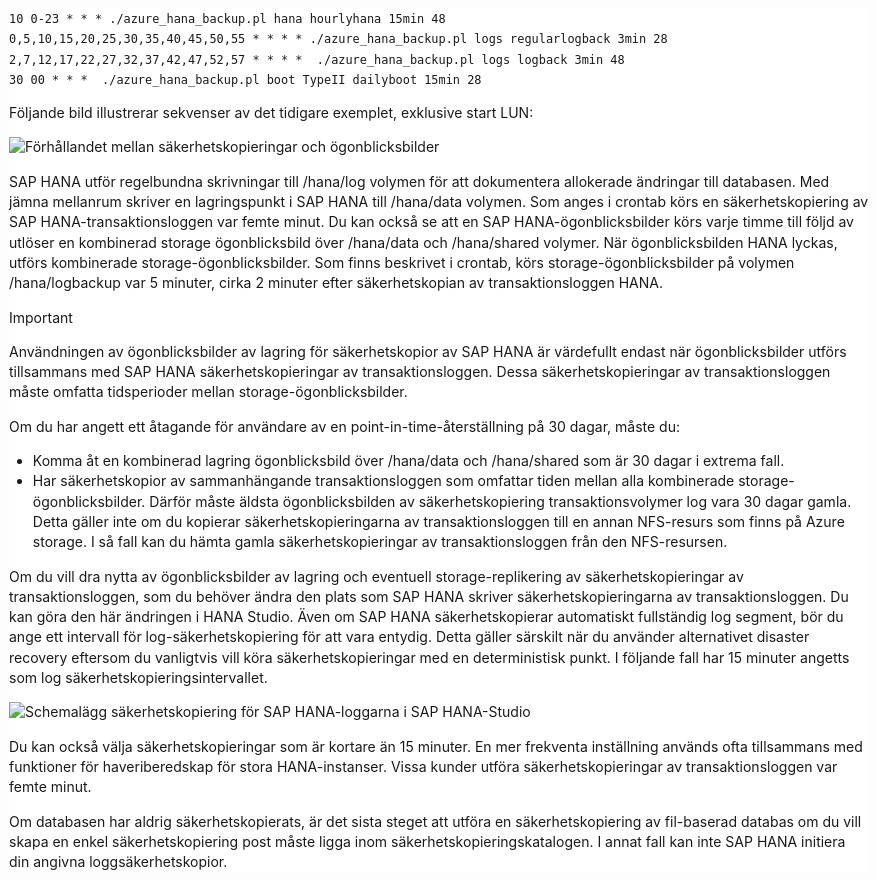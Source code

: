 ```
10 0-23 * * * ./azure_hana_backup.pl hana hourlyhana 15min 48
0,5,10,15,20,25,30,35,40,45,50,55 * * * * ./azure_hana_backup.pl logs regularlogback 3min 28
2,7,12,17,22,27,32,37,42,47,52,57 * * * *  ./azure_hana_backup.pl logs logback 3min 48
30 00 * * *  ./azure_hana_backup.pl boot TypeII dailyboot 15min 28
```

Följande bild illustrerar sekvenser av det tidigare exemplet, exklusive start LUN:

![Förhållandet mellan säkerhetskopieringar och ögonblicksbilder](./media/hana-overview-high-availability-disaster-recovery/backup_snapshot_updated0921.PNG)

SAP HANA utför regelbundna skrivningar till /hana/log volymen för att dokumentera allokerade ändringar till databasen. Med jämna mellanrum skriver en lagringspunkt i SAP HANA till /hana/data volymen. Som anges i crontab körs en säkerhetskopiering av SAP HANA-transaktionsloggen var femte minut. Du kan också se att en SAP HANA-ögonblicksbilder körs varje timme till följd av utlöser en kombinerad storage ögonblicksbild över /hana/data och /hana/shared volymer. När ögonblicksbilden HANA lyckas, utförs kombinerade storage-ögonblicksbilder. Som finns beskrivet i crontab, körs storage-ögonblicksbilder på volymen /hana/logbackup var 5 minuter, cirka 2 minuter efter säkerhetskopian av transaktionsloggen HANA.

> 

>[!IMPORTANT]
> Användningen av ögonblicksbilder av lagring för säkerhetskopior av SAP HANA är värdefullt endast när ögonblicksbilder utförs tillsammans med SAP HANA säkerhetskopieringar av transaktionsloggen. Dessa säkerhetskopieringar av transaktionsloggen måste omfatta tidsperioder mellan storage-ögonblicksbilder. 

Om du har angett ett åtagande för användare av en point-in-time-återställning på 30 dagar, måste du:

- Komma åt en kombinerad lagring ögonblicksbild över /hana/data och /hana/shared som är 30 dagar i extrema fall.
- Har säkerhetskopior av sammanhängande transaktionsloggen som omfattar tiden mellan alla kombinerade storage-ögonblicksbilder. Därför måste äldsta ögonblicksbilden av säkerhetskopiering transaktionsvolymer log vara 30 dagar gamla. Detta gäller inte om du kopierar säkerhetskopieringarna av transaktionsloggen till en annan NFS-resurs som finns på Azure storage. I så fall kan du hämta gamla säkerhetskopieringar av transaktionsloggen från den NFS-resursen.

Om du vill dra nytta av ögonblicksbilder av lagring och eventuell storage-replikering av säkerhetskopieringar av transaktionsloggen, som du behöver ändra den plats som SAP HANA skriver säkerhetskopieringarna av transaktionsloggen. Du kan göra den här ändringen i HANA Studio. Även om SAP HANA säkerhetskopierar automatiskt fullständig log segment, bör du ange ett intervall för log-säkerhetskopiering för att vara entydig. Detta gäller särskilt när du använder alternativet disaster recovery eftersom du vanligtvis vill köra säkerhetskopieringar med en deterministisk punkt. I följande fall har 15 minuter angetts som log säkerhetskopieringsintervallet.

![Schemalägg säkerhetskopiering för SAP HANA-loggarna i SAP HANA-Studio](./media/hana-overview-high-availability-disaster-recovery/image5-schedule-backup.png)

Du kan också välja säkerhetskopieringar som är kortare än 15 minuter. En mer frekventa inställning används ofta tillsammans med funktioner för haveriberedskap för stora HANA-instanser. Vissa kunder utföra säkerhetskopieringar av transaktionsloggen var femte minut.  

Om databasen har aldrig säkerhetskopierats, är det sista steget att utföra en säkerhetskopiering av fil-baserad databas om du vill skapa en enkel säkerhetskopiering post måste ligga inom säkerhetskopieringskatalogen. I annat fall kan inte SAP HANA initiera din angivna loggsäkerhetskopior.
